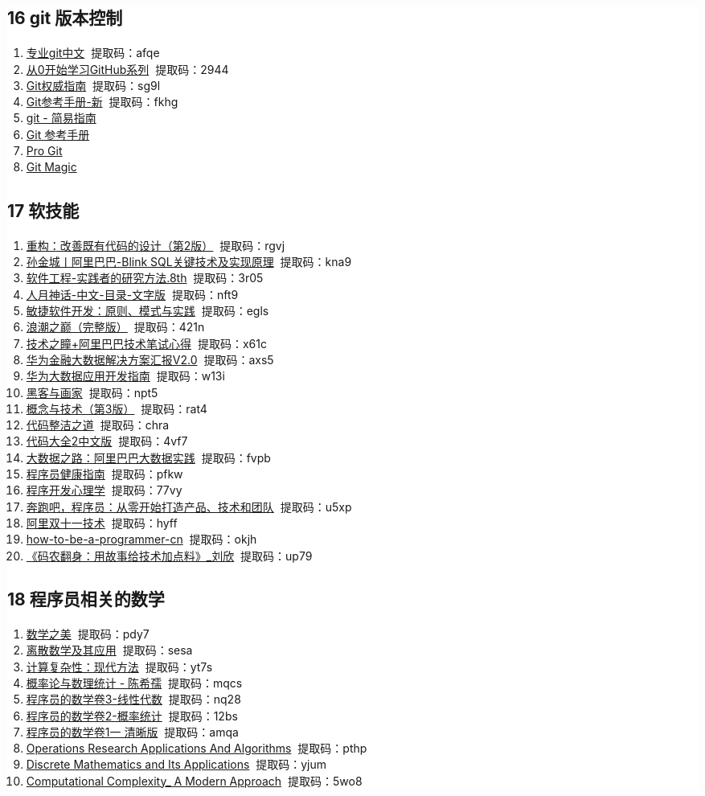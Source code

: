 <a name="9a556bc8"></a>
## 16 git 版本控制

1. [专业git中文](https://pan.baidu.com/s/1_zH3C0e3hwBNvqNGlw8KMA)  提取码：afqe
2. [从0开始学习GitHub系列](https://pan.baidu.com/s/1SQPiq9BrdJfMctf4w5TRYA)  提取码：2944
3. [Git权威指南](https://pan.baidu.com/s/1aCtYASODVilebGlVWJRt8w)  提取码：sg9l
4. [Git参考手册-新](https://pan.baidu.com/s/1QV1zJtEeGNq4r1p-E6PmyQ)  提取码：fkhg
5. [git - 简易指南](http://rogerdudler.github.io/git-guide/index.zh.html)
6. [Git 参考手册](http://gitref.justjavac.com/)
7. [Pro Git](http://git-scm.com/book/zh)
8. [Git Magic](http://www-cs-students.stanford.edu/~blynn/gitmagic/intl/zh_cn/)

<a name="19e76376"></a>
## 17 软技能

1. [重构：改善既有代码的设计（第2版）](https://pan.baidu.com/s/11RUaaRTzr23TMCaFQawM3w)  提取码：rgvj
2. [孙金城丨阿里巴巴-Blink SQL关键技术及实现原理](https://pan.baidu.com/s/1QXc1l88RoSbv3vaIha3WNg)  提取码：kna9
3. [软件工程-实践者的研究方法.8th](https://pan.baidu.com/s/146tQFKv_DyFOXkJtdMl-QA)  提取码：3r05
4. [人月神话-中文-目录-文字版](https://pan.baidu.com/s/1hyNonwQ1U7KFc-xps7keeg)  提取码：nft9
5. [敏捷软件开发：原则、模式与实践](https://pan.baidu.com/s/1szJU6lyxC_BKPEzqSYAWSA)  提取码：egls
6. [浪潮之巅（完整版）](https://pan.baidu.com/s/10dnEHg40xlxZwvwubNWPCA)  提取码：421n
7. [技术之瞳+阿里巴巴技术笔试心得](https://pan.baidu.com/s/1QAbHRHZH_w1NlsHlj1B8sQ)  提取码：x61c
8. [华为金融大数据解决方案汇报V2.0](https://pan.baidu.com/s/12KNGcDTiji3dHJ3tUIn2gQ)  提取码：axs5
9. [华为大数据应用开发指南](https://pan.baidu.com/s/1dTcIqIkK9LgdF1HbHiWWsQ)  提取码：w13i
10. [黑客与画家](https://pan.baidu.com/s/1TiH_Mn3i_C2QIAMJ2_-ktA)  提取码：npt5
11. [概念与技术（第3版）](https://pan.baidu.com/s/18PnDMkaAm5zF7LioYxtPFQ)  提取码：rat4
12. [代码整洁之道](https://pan.baidu.com/s/1xYuj5O3OFI4lJXl76u68Pw)  提取码：chra
13. [代码大全2中文版](https://pan.baidu.com/s/1dCVYr7KTexzHemXlgv1s4g)  提取码：4vf7
14. [大数据之路：阿里巴巴大数据实践](https://pan.baidu.com/s/1hl0uG0Z3m5g5PayBnGVT0g)  提取码：fvpb
15. [程序员健康指南](https://pan.baidu.com/s/1WNkqUQPSIKBccNpBvNn9PQ)  提取码：pfkw
16. [程序开发心理学](https://pan.baidu.com/s/1L4sdE-BtdULOrYlYpLZ8fA)  提取码：77vy
17. [奔跑吧，程序员：从零开始打造产品、技术和团队](https://pan.baidu.com/s/1uv5LmbHNS9JKdzbHGVBmKg)  提取码：u5xp
18. [阿里双十一技术](https://pan.baidu.com/s/1FwgmZqmS3m6d7b7TAlP0Kw)  提取码：hyff
19. [how-to-be-a-programmer-cn](https://pan.baidu.com/s/18cgnL8pxPYQtxvhqUn7Svg)  提取码：okjh
20. [《码农翻身：用故事给技术加点料》_刘欣](https://pan.baidu.com/s/1oKndjbBF4jwFgRrS-v7iVw)  提取码：up79

<a name="1d96702d"></a>
## 18 程序员相关的数学

1. [数学之美](https://pan.baidu.com/s/1Vkaj-F0d4iJOcpSiMG6amQ)  提取码：pdy7
2. [离散数学及其应用](https://pan.baidu.com/s/1vqmnwOzyqKY_9hoIuEeTxQ)  提取码：sesa
3. [计算复杂性：现代方法](https://pan.baidu.com/s/1EzKC2e07LC254fS6iQsgTA)  提取码：yt7s
4. [概率论与数理统计 - 陈希孺](https://pan.baidu.com/s/1KRRqILV_afKIG6CQx4WDeQ)  提取码：mqcs
5. [程序员的数学卷3-线性代数](https://pan.baidu.com/s/18C4ingEpE4KNF7ebF5lBjg)  提取码：nq28
6. [程序员的数学卷2-概率统计](https://pan.baidu.com/s/1q4Uw5_h0OKk694NuWcb6-Q)  提取码：12bs
7. [程序员的数学卷1一 清晰版](https://pan.baidu.com/s/1Tzd6eVEnf2GCgkSg_zTqDQ)  提取码：amqa
8. [Operations Research Applications And Algorithms](https://pan.baidu.com/s/1nofFSw9D8u4PPfeYoVJd7g)  提取码：pthp
9. [Discrete Mathematics and Its Applications](https://pan.baidu.com/s/1JeUR9gGMAd6WvIvyOo3kBQ)  提取码：yjum
10. [Computational Complexity_ A Modern Approach](https://pan.baidu.com/s/1y-ldbfKrUbw7gf1sV899_w)  提取码：5wo8
